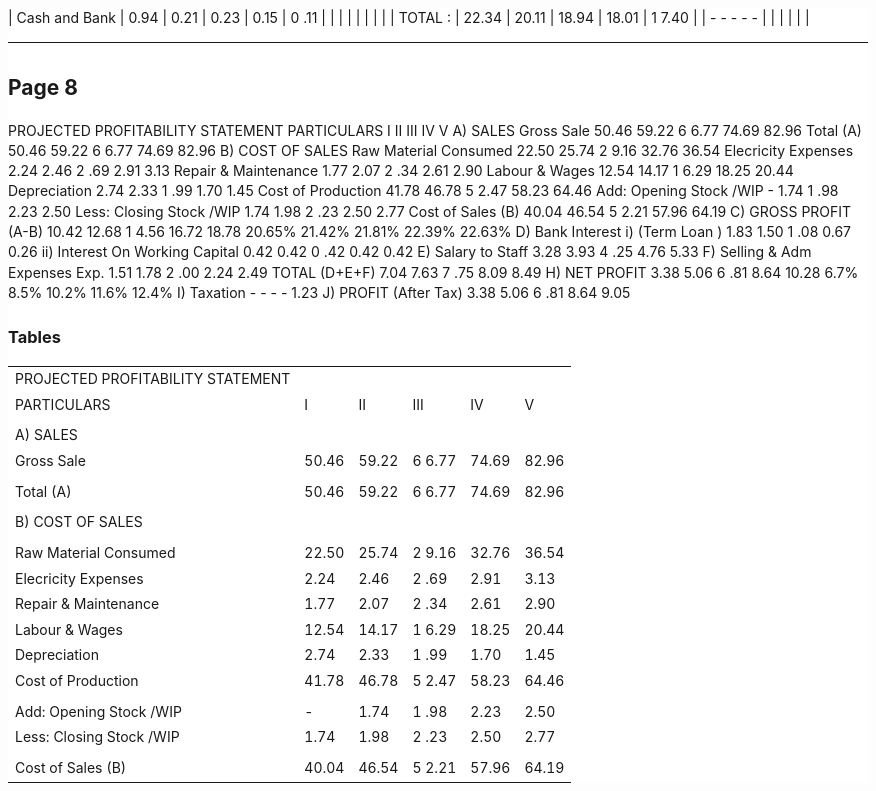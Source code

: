 | Cash and Bank | 0.94 | 0.21 | 0.23 | 0.15 | 0 .11 |
|  |  |  |  |  |  |
| TOTAL : | 22.34 | 20.11 | 18.94 | 18.01 | 1 7.40 |
| - - - - - |  |  |  |  |  |

---

## Page 8

PROJECTED PROFITABILITY STATEMENT PARTICULARS I II III IV V A) SALES Gross Sale 50.46 59.22 6 6.77 74.69 82.96 Total (A) 50.46 59.22 6 6.77 74.69 82.96 B) COST OF SALES Raw Material Consumed 22.50 25.74 2 9.16 32.76 36.54 Elecricity Expenses 2.24 2.46 2 .69 2.91 3.13 Repair & Maintenance 1.77 2.07 2 .34 2.61 2.90 Labour & Wages 12.54 14.17 1 6.29 18.25 20.44 Depreciation 2.74 2.33 1 .99 1.70 1.45 Cost of Production 41.78 46.78 5 2.47 58.23 64.46 Add: Opening Stock /WIP - 1.74 1 .98 2.23 2.50 Less: Closing Stock /WIP 1.74 1.98 2 .23 2.50 2.77 Cost of Sales (B) 40.04 46.54 5 2.21 57.96 64.19 C) GROSS PROFIT (A-B) 10.42 12.68 1 4.56 16.72 18.78 20.65% 21.42% 21.81% 22.39% 22.63% D) Bank Interest i) (Term Loan ) 1.83 1.50 1 .08 0.67 0.26 ii) Interest On Working Capital 0.42 0.42 0 .42 0.42 0.42 E) Salary to Staff 3.28 3.93 4 .25 4.76 5.33 F) Selling & Adm Expenses Exp. 1.51 1.78 2 .00 2.24 2.49 TOTAL (D+E+F) 7.04 7.63 7 .75 8.09 8.49 H) NET PROFIT 3.38 5.06 6 .81 8.64 10.28 6.7% 8.5% 10.2% 11.6% 12.4% I) Taxation - - - - 1.23 J) PROFIT (After Tax) 3.38 5.06 6 .81 8.64 9.05

### Tables

|  |  |  |  |  |  |
|---|---|---|---|---|---|
| PROJECTED PROFITABILITY STATEMENT |  |  |  |  |  |
| PARTICULARS | I | II | III | IV | V |
|  |  |  |  |  |  |
| A) SALES |  |  |  |  |  |
| Gross Sale | 50.46 | 59.22 | 6 6.77 | 74.69 | 82.96 |
|  |  |  |  |  |  |
| Total (A) | 50.46 | 59.22 | 6 6.77 | 74.69 | 82.96 |
|  |  |  |  |  |  |
| B) COST OF SALES |  |  |  |  |  |
|  |  |  |  |  |  |
| Raw Material Consumed | 22.50 | 25.74 | 2 9.16 | 32.76 | 36.54 |
| Elecricity Expenses | 2.24 | 2.46 | 2 .69 | 2.91 | 3.13 |
| Repair & Maintenance | 1.77 | 2.07 | 2 .34 | 2.61 | 2.90 |
| Labour & Wages | 12.54 | 14.17 | 1 6.29 | 18.25 | 20.44 |
| Depreciation | 2.74 | 2.33 | 1 .99 | 1.70 | 1.45 |
| Cost of Production | 41.78 | 46.78 | 5 2.47 | 58.23 | 64.46 |
|  |  |  |  |  |  |
| Add: Opening Stock /WIP | - | 1.74 | 1 .98 | 2.23 | 2.50 |
| Less: Closing Stock /WIP | 1.74 | 1.98 | 2 .23 | 2.50 | 2.77 |
|  |  |  |  |  |  |
| Cost of Sales (B) | 40.04 | 46.54 | 5 2.21 | 57.96 | 64.19 |